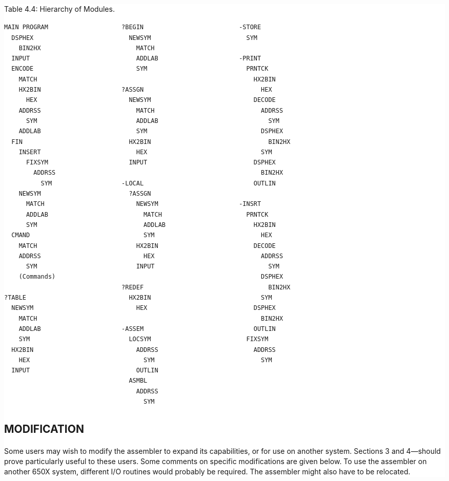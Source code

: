 
Table 4.4: Hierarchy of Modules.

```
MAIN PROGRAM                    ?BEGIN                          -STORE
  DSPHEX                          NEWSYM                          SYM
    BIN2HX                          MATCH
  INPUT                             ADDLAB                      -PRINT
  ENCODE                            SYM                           PRNTCK
    MATCH                                                           HX2BIN
    HX2BIN                      ?ASSGN                                HEX
      HEX                         NEWSYM                            DECODE
    ADDRSS                          MATCH                             ADDRSS
      SYM                           ADDLAB                              SYM
    ADDLAB                          SYM                               DSPHEX
  FIN                             HX2BIN                                BIN2HX
    INSERT                          HEX                               SYM
      FIXSYM                      INPUT                             DSPHEX
        ADDRSS                                                        BIN2HX
          SYM                   -LOCAL                              OUTLIN
    NEWSYM                        ?ASSGN
      MATCH                         NEWSYM                      -INSRT
      ADDLAB                          MATCH                       PRNTCK
      SYM                             ADDLAB                        HX2BIN
  CMAND                               SYM                             HEX
    MATCH                           HX2BIN                          DECODE
    ADDRSS                            HEX                             ADDRSS
      SYM                           INPUT                               SYM
    (Commands)                                                        DSPHEX
                                ?REDEF                                  BIN2HX
?TABLE                            HX2BIN                              SYM
  NEWSYM                            HEX                             DSPHEX
    MATCH                                                             BIN2HX
    ADDLAB                      -ASSEM                              OUTLIN
    SYM                           LOCSYM                          FIXSYM
  HX2BIN                            ADDRSS                          ADDRSS
    HEX                               SYM                             SYM
  INPUT                             OUTLIN
                                  ASMBL
                                    ADDRSS
                                      SYM
```


## MODIFICATION

Some users may wish to modify the assembler to expand its
capabilities, or for use on another system. Sections 3 and 4&mdash;should
prove particularly useful to these users. Some comments
on specific modifications are given below. To use the assembler
on another 650X system, different I/O routines would probably
be required. The assembler might also have to be relocated.
